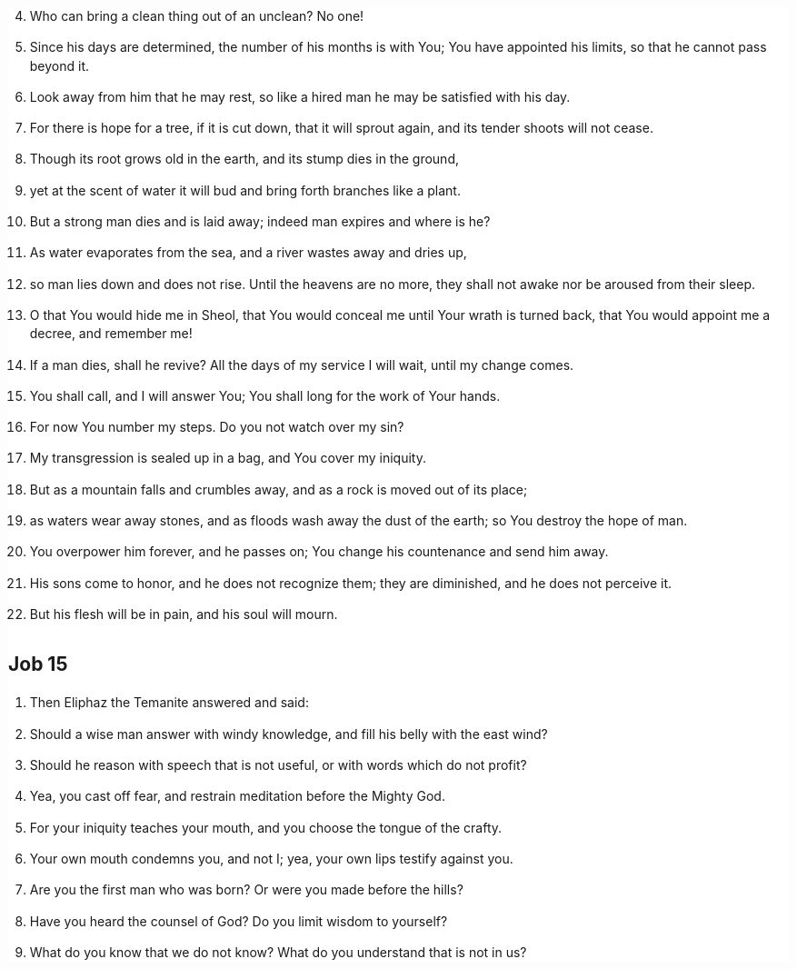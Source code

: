 4. Who can bring a clean thing out of an unclean? No one!

5. Since his days are determined, the number of his months is with You; You have appointed his limits, so that he cannot pass beyond it.

6. Look away from him that he may rest, so like a hired man he may be satisfied with his day.

7. For there is hope for a tree, if it is cut down, that it will sprout again, and its tender shoots will not cease.

8. Though its root grows old in the earth, and its stump dies in the ground,

9. yet at the scent of water it will bud and bring forth branches like a plant.

10. But a strong man dies and is laid away; indeed man expires and where is he?

11. As water evaporates from the sea, and a river wastes away and dries up,

12. so man lies down and does not rise. Until the heavens are no more, they shall not awake nor be aroused from their sleep.

13. O that You would hide me in Sheol, that You would conceal me until Your wrath is turned back, that You would appoint me a decree, and remember me!

14. If a man dies, shall he revive? All the days of my service I will wait, until my change comes.

15. You shall call, and I will answer You; You shall long for the work of Your hands.

16. For now You number my steps. Do you not watch over my sin?

17. My transgression is sealed up in a bag, and You cover my iniquity.

18. But as a mountain falls and crumbles away, and as a rock is moved out of its place;

19. as waters wear away stones, and as floods wash away the dust of the earth; so You destroy the hope of man.

20. You overpower him forever, and he passes on; You change his countenance and send him away.

21. His sons come to honor, and he does not recognize them; they are diminished, and he does not perceive it.

22. But his flesh will be in pain, and his soul will mourn.

## Job 15

1. Then Eliphaz the Temanite answered and said:

2. Should a wise man answer with windy knowledge, and fill his belly with the east wind?

3. Should he reason with speech that is not useful, or with words which do not profit?

4. Yea, you cast off fear, and restrain meditation before the Mighty God.

5. For your iniquity teaches your mouth, and you choose the tongue of the crafty.

6. Your own mouth condemns you, and not I; yea, your own lips testify against you.

7. Are you the first man who was born? Or were you made before the hills?

8. Have you heard the counsel of God? Do you limit wisdom to yourself?

9. What do you know that we do not know? What do you understand that is not in us?
